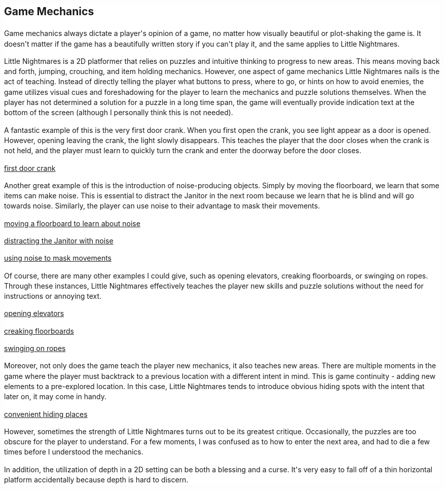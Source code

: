 ## Game Mechanics

Game mechanics always dictate a player's opinion of a game, no matter how visually beautiful or plot-shaking the game is. It doesn't matter if the game has a beautifully written story if you can't play it, and the same applies to Little Nightmares.

Little Nightmares is a 2D platformer that relies on puzzles and intuitive thinking to progress to new areas. This means moving back and forth, jumping, crouching, and item holding mechanics. However, one aspect of game mechanics Little Nightmares nails is the act of teaching. Instead of directly telling the player what buttons to press, where to go, or hints on how to avoid enemies, the game utilizes visual cues and foreshadowing for the player to learn the mechanics and puzzle solutions themselves. When the player has not determined a solution for a puzzle in a long time span, the game will eventually provide indication text at the bottom of the screen (although I personally think this is not needed).

A fantastic example of this is the very first door crank. When you first open the crank, you see light appear as a door is opened. However, opening leaving the crank, the light slowly disappears. This teaches the player that the door closes when the crank is not held, and the player must learn to quickly turn the crank and enter the doorway before the door closes.

[first door crank](https://youtu.be/YYMx7RU0Igc?t=475)

Another great example of this is the introduction of noise-producing objects. Simply by moving the floorboard, we learn that some items can make noise. This is essential to distract the Janitor in the next room because we learn that he is blind and will go towards noise. Similarly, the player can use noise to their advantage to mask their movements.

[moving a floorboard to learn about noise](https://youtu.be/YYMx7RU0Igc?t=2666)

[distracting the Janitor with noise](https://youtu.be/YYMx7RU0Igc?t=2709)

[using noise to mask movements](https://youtu.be/YYMx7RU0Igc?t=2906)

Of course, there are many other examples I could give, such as opening elevators, creaking floorboards, or swinging on ropes. Through these instances, Little Nightmares effectively teaches the player new skills and puzzle solutions without the need for instructions or annoying text.

[opening elevators](https://youtu.be/YYMx7RU0Igc?t=1860)

[creaking floorboards](https://youtu.be/YYMx7RU0Igc?t=2202)

[swinging on ropes](https://youtu.be/YYMx7RU0Igc?t=2137)

Moreover, not only does the game teach the player new mechanics, it also teaches new areas. There are multiple moments in the game where the player must backtrack to a previous location with a different intent in mind. This is game continuity - adding new elements to a pre-explored location. In this case, Little Nightmares tends to introduce obvious hiding spots with the intent that later on, it may come in handy.

[convenient hiding places](https://youtu.be/YYMx7RU0Igc?t=2575)

However, sometimes the strength of Little Nightmares turns out to be its greatest critique. Occasionally, the puzzles are too obscure for the player to understand. For a few moments, I was confused as to how to enter the next area, and had to die a few times before I understood the mechanics.

In addition, the utilization of depth in a 2D setting can be both a blessing and a curse. It's very easy to fall off of a thin horizontal platform accidentally because depth is hard to discern.
